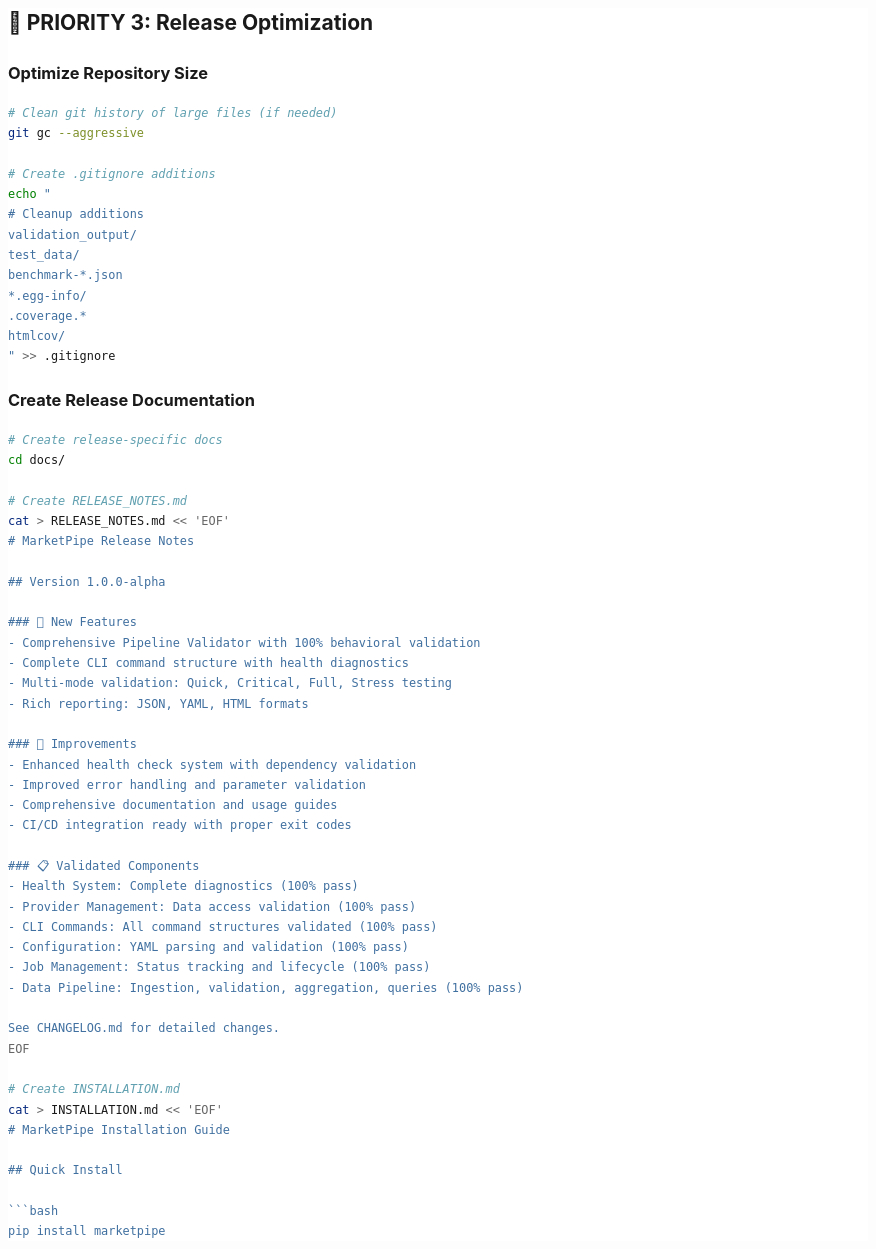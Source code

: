 ## 🚀 **PRIORITY 3: Release Optimization**

### Optimize Repository Size

```bash
# Clean git history of large files (if needed)
git gc --aggressive

# Create .gitignore additions
echo "
# Cleanup additions
validation_output/
test_data/
benchmark-*.json
*.egg-info/
.coverage.*
htmlcov/
" >> .gitignore
```

### Create Release Documentation

```bash
# Create release-specific docs
cd docs/

# Create RELEASE_NOTES.md
cat > RELEASE_NOTES.md << 'EOF'
# MarketPipe Release Notes

## Version 1.0.0-alpha

### 🎉 New Features
- Comprehensive Pipeline Validator with 100% behavioral validation
- Complete CLI command structure with health diagnostics
- Multi-mode validation: Quick, Critical, Full, Stress testing
- Rich reporting: JSON, YAML, HTML formats

### 🔧 Improvements  
- Enhanced health check system with dependency validation
- Improved error handling and parameter validation
- Comprehensive documentation and usage guides
- CI/CD integration ready with proper exit codes

### 📋 Validated Components
- Health System: Complete diagnostics (100% pass)
- Provider Management: Data access validation (100% pass)  
- CLI Commands: All command structures validated (100% pass)
- Configuration: YAML parsing and validation (100% pass)
- Job Management: Status tracking and lifecycle (100% pass)
- Data Pipeline: Ingestion, validation, aggregation, queries (100% pass)

See CHANGELOG.md for detailed changes.
EOF

# Create INSTALLATION.md
cat > INSTALLATION.md << 'EOF'
# MarketPipe Installation Guide

## Quick Install

```bash
pip install marketpipe
```